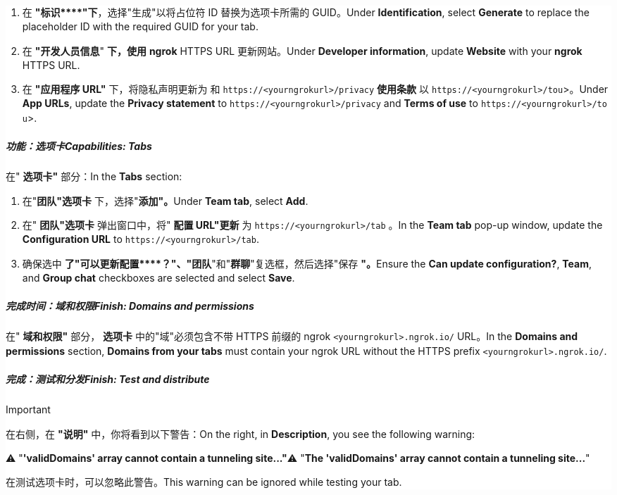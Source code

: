 1. <span data-ttu-id="d92dc-334">在 **"标识\*\*\*\*"下**，选择"生成"以将占位符 ID 替换为选项卡所需的 GUID。</span><span class="sxs-lookup"><span data-stu-id="d92dc-334">Under **Identification**, select **Generate** to replace the placeholder ID with the required GUID for your tab.</span></span>

1. <span data-ttu-id="d92dc-335">在 **"开发人员信息**" **下，使用** **ngrok** HTTPS URL 更新网站。</span><span class="sxs-lookup"><span data-stu-id="d92dc-335">Under **Developer information**, update **Website** with your **ngrok** HTTPS URL.</span></span>

1. <span data-ttu-id="d92dc-336">在 **"应用程序 URL"** 下，将隐私声明更新为 和 `https://<yourngrokurl>/privacy` **使用条款** 以 `https://<yourngrokurl>/tou`>。</span><span class="sxs-lookup"><span data-stu-id="d92dc-336">Under **App URLs**, update the **Privacy statement** to `https://<yourngrokurl>/privacy` and **Terms of use** to `https://<yourngrokurl>/tou`>.</span></span>

##### <a name="capabilities-tabs"></a><span data-ttu-id="d92dc-337">功能：选项卡</span><span class="sxs-lookup"><span data-stu-id="d92dc-337">Capabilities: Tabs</span></span>

<span data-ttu-id="d92dc-338">在" **选项卡"** 部分：</span><span class="sxs-lookup"><span data-stu-id="d92dc-338">In the **Tabs** section:</span></span>

1. <span data-ttu-id="d92dc-339">在"**团队"选项卡** 下，选择"**添加"。**</span><span class="sxs-lookup"><span data-stu-id="d92dc-339">Under **Team tab**, select **Add**.</span></span>

1. <span data-ttu-id="d92dc-340">在" **团队"选项卡** 弹出窗口中，将" **配置 URL"更新** 为 `https://<yourngrokurl>/tab` 。</span><span class="sxs-lookup"><span data-stu-id="d92dc-340">In the **Team tab** pop-up window, update the **Configuration URL** to `https://<yourngrokurl>/tab`.</span></span>

1. <span data-ttu-id="d92dc-341">确保选中 **了"可以更新配置\*\*\*\*？"、"团队**"和"**群聊**"复选框，然后选择"保存 **"。**</span><span class="sxs-lookup"><span data-stu-id="d92dc-341">Ensure the **Can update configuration?**, **Team**, and **Group chat** checkboxes are selected and select **Save**.</span></span>

##### <a name="finish-domains-and-permissions"></a><span data-ttu-id="d92dc-342">完成时间：域和权限</span><span class="sxs-lookup"><span data-stu-id="d92dc-342">Finish: Domains and permissions</span></span>

<span data-ttu-id="d92dc-343">在" **域和权限"** 部分， **选项卡** 中的"域"必须包含不带 HTTPS 前缀的 ngrok `<yourngrokurl>.ngrok.io/` URL。</span><span class="sxs-lookup"><span data-stu-id="d92dc-343">In the **Domains and permissions** section, **Domains from your tabs** must contain your ngrok URL without the HTTPS prefix `<yourngrokurl>.ngrok.io/`.</span></span>

##### <a name="finish-test-and-distribute"></a><span data-ttu-id="d92dc-344">完成：测试和分发</span><span class="sxs-lookup"><span data-stu-id="d92dc-344">Finish: Test and distribute</span></span>

> [!IMPORTANT]
> <span data-ttu-id="d92dc-345">在右侧，在 **"说明"** 中，你将看到以下警告：</span><span class="sxs-lookup"><span data-stu-id="d92dc-345">On the right, in **Description**, you see the following warning:</span></span>
>
> <span data-ttu-id="d92dc-346">&#9888; "**'validDomains' array cannot contain a tunneling site..."**</span><span class="sxs-lookup"><span data-stu-id="d92dc-346">&#9888; "**The 'validDomains' array cannot contain a tunneling site...**"</span></span>
>
> <span data-ttu-id="d92dc-347">在测试选项卡时，可以忽略此警告。</span><span class="sxs-lookup"><span data-stu-id="d92dc-347">This warning can be ignored while testing your tab.</span></span>
